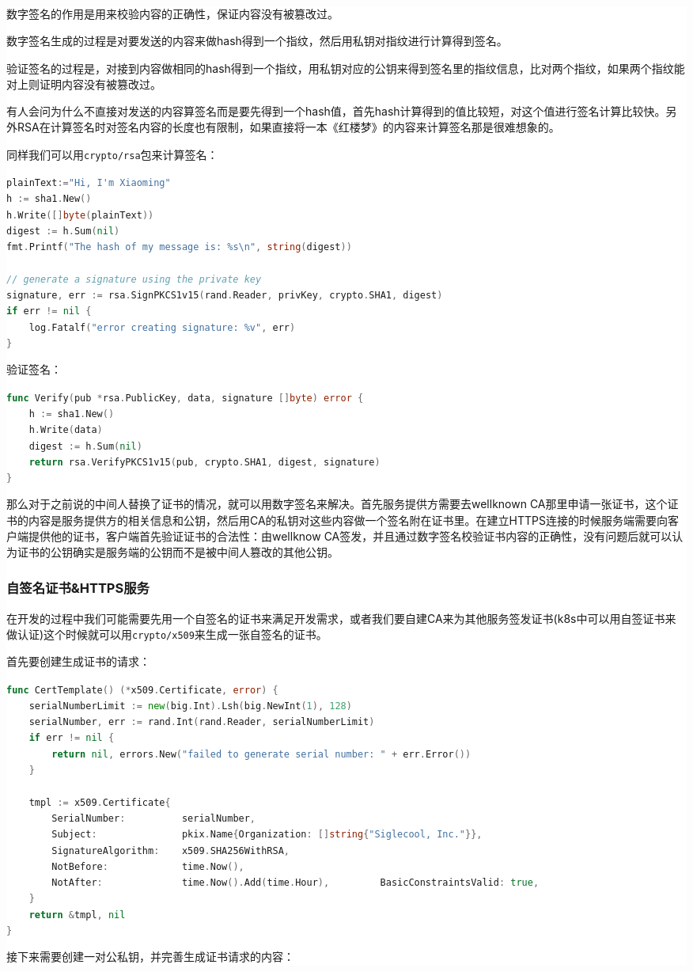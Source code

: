 数字签名的作用是用来校验内容的正确性，保证内容没有被篡改过。

数字签名生成的过程是对要发送的内容来做hash得到一个指纹，然后用私钥对指纹进行计算得到签名。

验证签名的过程是，对接到内容做相同的hash得到一个指纹，用私钥对应的公钥来得到签名里的指纹信息，比对两个指纹，如果两个指纹能对上则证明内容没有被篡改过。

有人会问为什么不直接对发送的内容算签名而是要先得到一个hash值，首先hash计算得到的值比较短，对这个值进行签名计算比较快。另外RSA在计算签名时对签名内容的长度也有限制，如果直接将一本《红楼梦》的内容来计算签名那是很难想象的。

同样我们可以用`crypto/rsa`包来计算签名：

```go
plainText:="Hi, I'm Xiaoming"
h := sha1.New()
h.Write([]byte(plainText))
digest := h.Sum(nil)
fmt.Printf("The hash of my message is: %s\n", string(digest))

// generate a signature using the private key
signature, err := rsa.SignPKCS1v15(rand.Reader, privKey, crypto.SHA1, digest)
if err != nil {
    log.Fatalf("error creating signature: %v", err)
}

```

验证签名：

```go
func Verify(pub *rsa.PublicKey, data, signature []byte) error {
	h := sha1.New()
	h.Write(data)
	digest := h.Sum(nil)
	return rsa.VerifyPKCS1v15(pub, crypto.SHA1, digest, signature)
}
```
那么对于之前说的中间人替换了证书的情况，就可以用数字签名来解决。首先服务提供方需要去wellknown CA那里申请一张证书，这个证书的内容是服务提供方的相关信息和公钥，然后用CA的私钥对这些内容做一个签名附在证书里。在建立HTTPS连接的时候服务端需要向客户端提供他的证书，客户端首先验证证书的合法性：由wellknow CA签发，并且通过数字签名校验证书内容的正确性，没有问题后就可以认为证书的公钥确实是服务端的公钥而不是被中间人篡改的其他公钥。

### 自签名证书&HTTPS服务

在开发的过程中我们可能需要先用一个自签名的证书来满足开发需求，或者我们要自建CA来为其他服务签发证书(k8s中可以用自签证书来做认证)这个时候就可以用`crypto/x509`来生成一张自签名的证书。

首先要创建生成证书的请求：

```go
func CertTemplate() (*x509.Certificate, error) {
    serialNumberLimit := new(big.Int).Lsh(big.NewInt(1), 128)
    serialNumber, err := rand.Int(rand.Reader, serialNumberLimit)
    if err != nil {
        return nil, errors.New("failed to generate serial number: " + err.Error())
    }

    tmpl := x509.Certificate{
        SerialNumber:          serialNumber,
        Subject:               pkix.Name{Organization: []string{"Siglecool, Inc."}},
        SignatureAlgorithm:    x509.SHA256WithRSA,
        NotBefore:             time.Now(),
        NotAfter:              time.Now().Add(time.Hour),         BasicConstraintsValid: true,
    }
    return &tmpl, nil
}
```
接下来需要创建一对公私钥，并完善生成证书请求的内容：
